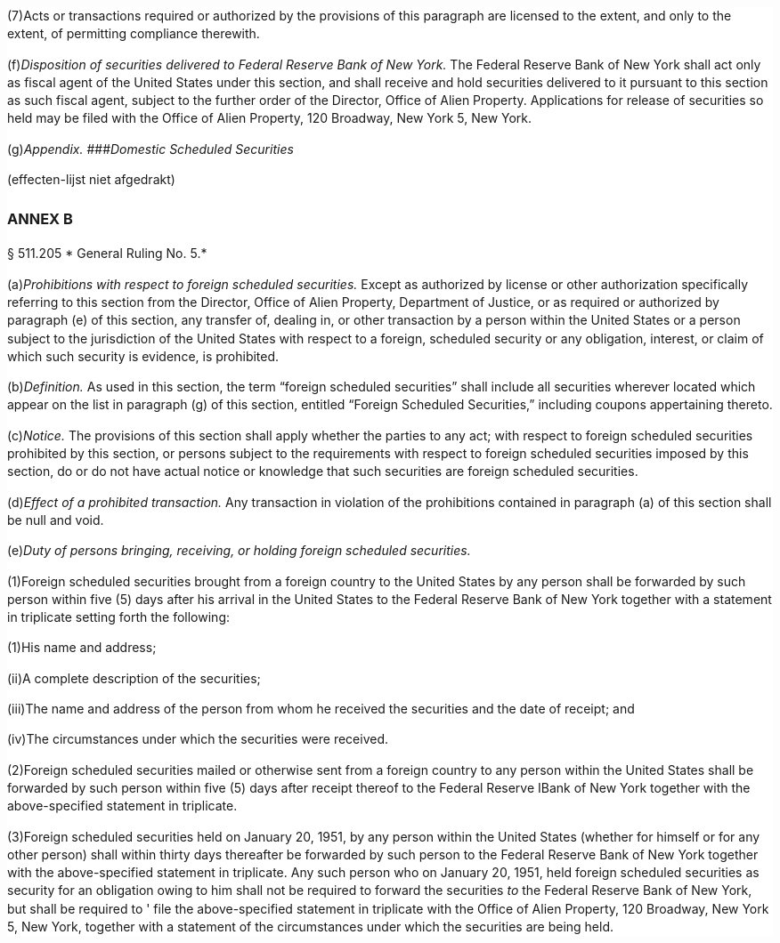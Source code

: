 (7)Acts or transactions required or authorized by the provisions of this paragraph are licensed to the extent, and only to the extent, of permitting compliance therewith.

(f)*Disposition of securities delivered to Federal Reserve Bank of New York.* The Federal Reserve Bank of New York shall act only as fiscal agent of the United States under this section, and shall receive and hold securities delivered to it pursuant to this section as such fiscal agent, subject to the further order of the Director, Office of Alien Property. Applications for release of securities so held may be filed with the Office of Alien Property, 120 Broadway, New York 5, New York.

(g)*Appendix.*
###*Domestic Scheduled Securities* 

(effecten-lijst niet afgedrakt)

### ANNEX  B  

§ 511.205 * General Ruling No. 5.*

(a)*Prohibitions with respect to foreign scheduled securities.* Except as authorized by license or other authorization specifically referring to this section from the Director, Office of Alien Property, Department of Justice, or as required or authorized by paragraph (e) of this section, any transfer of, dealing in, or other transaction by a person within the United States or a person subject to the jurisdiction of the United States with respect to a foreign, scheduled security or any obligation, interest, or claim of which such security is evidence, is prohibited.

(b)*Definition.* As used in this section, the term “foreign scheduled securities” shall include all securities wherever located which appear on the list in paragraph (g) of this section, entitled “Foreign Scheduled Securities,” including coupons appertaining thereto.

(c)*Notice.* The provisions of this section shall apply whether the parties to any act; with respect to foreign scheduled securities prohibited by this section, or persons subject to the requirements with respect to foreign scheduled securities imposed by this section, do or do not have actual notice or knowledge that such securities are foreign scheduled securities.

(d)*Effect of a prohibited transaction.* Any transaction in violation of the prohibitions contained in paragraph (a) of this section shall be null and void.

(e)*Duty of persons bringing, receiving, or holding foreign scheduled securities.*

(1)Foreign scheduled securities brought from a foreign country to the United States by any person shall be forwarded by such person within five (5) days after his arrival in the United States to the Federal Reserve Bank of New York together with a statement in triplicate setting forth the following:

(1)His name and address;

(ii)A complete description of the securities;

(iii)The name and address of the person from whom he received the securities and the date of receipt; and

(iv)The circumstances under which the securities were received.

(2)Foreign scheduled securities mailed or otherwise sent from a foreign country to any person within the United States shall be forwarded by such person within five (5) days after receipt thereof to the Federal Reserve IBank of New York together with the above-specified statement in triplicate.

(3)Foreign scheduled securities held on January 20, 1951, by any person within the United States (whether for himself or for any other person) shall within thirty days thereafter be forwarded by such person to the Federal Reserve Bank of New York together with the above-specified statement in triplicate. Any such person who on January 20, 1951, held foreign scheduled securities as security for an obligation owing to him shall not be required to forward the securities *to* the Federal Reserve Bank of New York, but shall be required to ' file the above-specified statement in triplicate with the Office of Alien Property, 120 Broadway, New York 5, New York, together with a statement of the circumstances under which the securities are being held.
